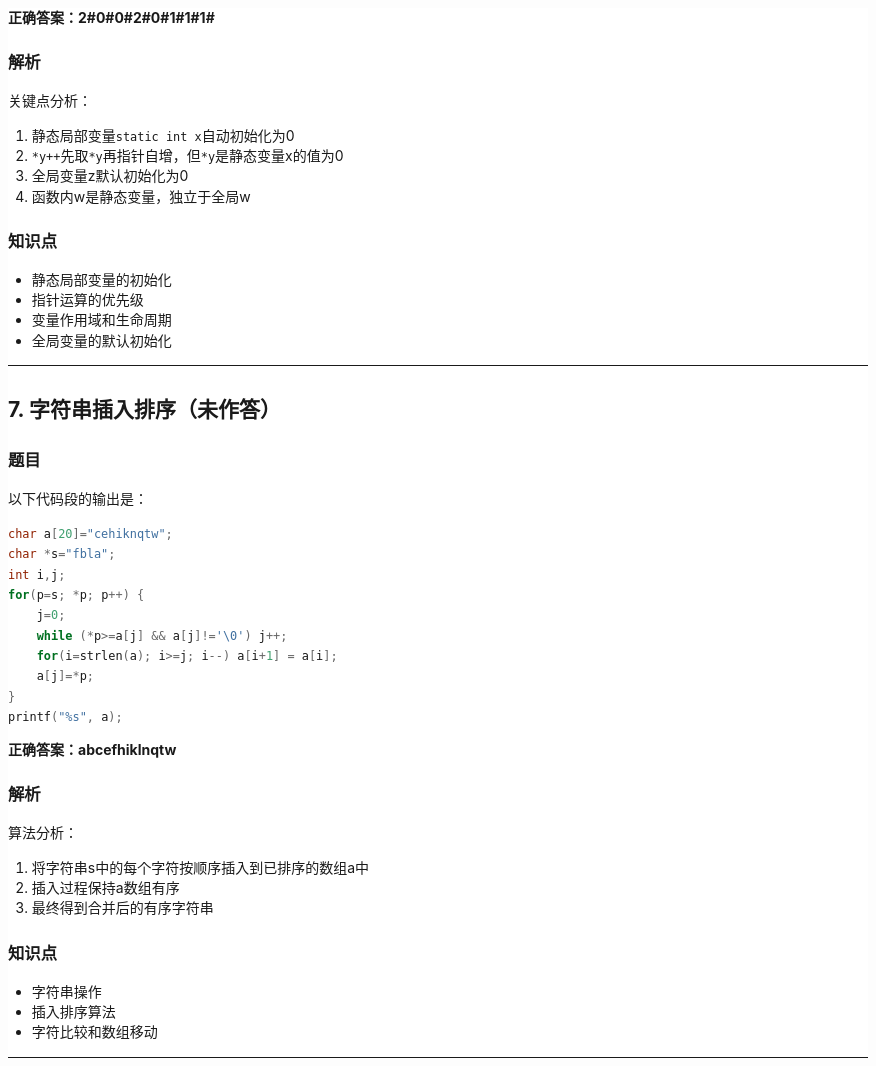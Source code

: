 **正确答案：2#0#0#2#0#1#1#1#**

### 解析

关键点分析：

1. 静态局部变量`static int x`自动初始化为0
2. `*y++`先取`*y`再指针自增，但`*y`是静态变量x的值为0
3. 全局变量z默认初始化为0
4. 函数内w是静态变量，独立于全局w

### 知识点

- 静态局部变量的初始化
- 指针运算的优先级
- 变量作用域和生命周期
- 全局变量的默认初始化

---

## 7. 字符串插入排序（未作答）

### 题目

以下代码段的输出是：

```c
char a[20]="cehiknqtw";
char *s="fbla";
int i,j;
for(p=s; *p; p++) {
    j=0;
    while (*p>=a[j] && a[j]!='\0') j++;
    for(i=strlen(a); i>=j; i--) a[i+1] = a[i];
    a[j]=*p;
}
printf("%s", a);
```

**正确答案：abcefhiklnqtw**

### 解析

算法分析：

1. 将字符串s中的每个字符按顺序插入到已排序的数组a中
2. 插入过程保持a数组有序
3. 最终得到合并后的有序字符串

### 知识点

- 字符串操作
- 插入排序算法
- 字符比较和数组移动

---